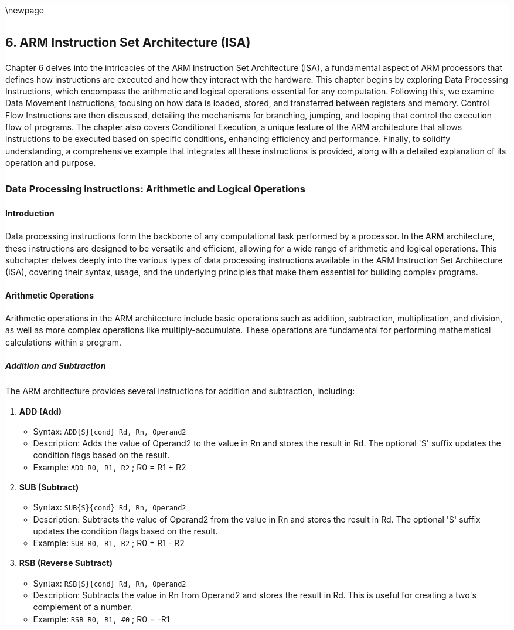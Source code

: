 \newpage

## 6. **ARM Instruction Set Architecture (ISA)**

Chapter 6 delves into the intricacies of the ARM Instruction Set Architecture (ISA), a fundamental aspect of ARM processors that defines how instructions are executed and how they interact with the hardware. This chapter begins by exploring Data Processing Instructions, which encompass the arithmetic and logical operations essential for any computation. Following this, we examine Data Movement Instructions, focusing on how data is loaded, stored, and transferred between registers and memory. Control Flow Instructions are then discussed, detailing the mechanisms for branching, jumping, and looping that control the execution flow of programs. The chapter also covers Conditional Execution, a unique feature of the ARM architecture that allows instructions to be executed based on specific conditions, enhancing efficiency and performance. Finally, to solidify understanding, a comprehensive example that integrates all these instructions is provided, along with a detailed explanation of its operation and purpose.

### Data Processing Instructions: Arithmetic and Logical Operations

#### Introduction

Data processing instructions form the backbone of any computational task performed by a processor. In the ARM architecture, these instructions are designed to be versatile and efficient, allowing for a wide range of arithmetic and logical operations. This subchapter delves deeply into the various types of data processing instructions available in the ARM Instruction Set Architecture (ISA), covering their syntax, usage, and the underlying principles that make them essential for building complex programs.

#### Arithmetic Operations

Arithmetic operations in the ARM architecture include basic operations such as addition, subtraction, multiplication, and division, as well as more complex operations like multiply-accumulate. These operations are fundamental for performing mathematical calculations within a program.

##### Addition and Subtraction

The ARM architecture provides several instructions for addition and subtraction, including:

1. **ADD (Add)**
    - Syntax: `ADD{S}{cond} Rd, Rn, Operand2`
    - Description: Adds the value of Operand2 to the value in Rn and stores the result in Rd. The optional 'S' suffix updates the condition flags based on the result.
    - Example: `ADD R0, R1, R2` ; R0 = R1 + R2

2. **SUB (Subtract)**
    - Syntax: `SUB{S}{cond} Rd, Rn, Operand2`
    - Description: Subtracts the value of Operand2 from the value in Rn and stores the result in Rd. The optional 'S' suffix updates the condition flags based on the result.
    - Example: `SUB R0, R1, R2` ; R0 = R1 - R2

3. **RSB (Reverse Subtract)**
    - Syntax: `RSB{S}{cond} Rd, Rn, Operand2`
    - Description: Subtracts the value in Rn from Operand2 and stores the result in Rd. This is useful for creating a two's complement of a number.
    - Example: `RSB R0, R1, #0` ; R0 = -R1
